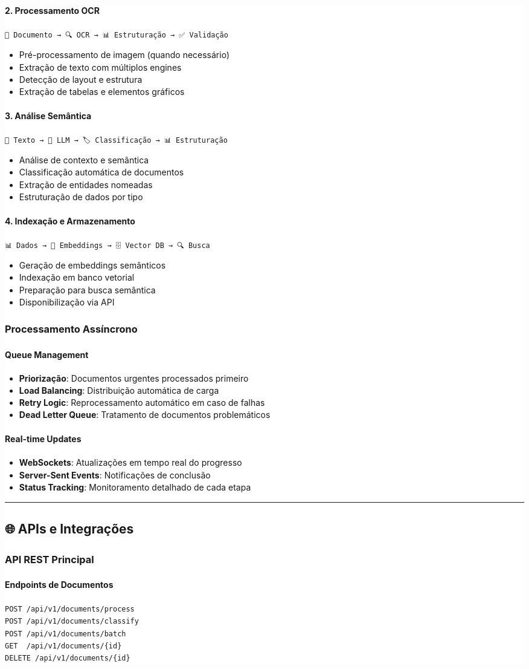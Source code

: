 #### 2. Processamento OCR
```
📄 Documento → 🔍 OCR → 📊 Estruturação → ✅ Validação
```
- Pré-processamento de imagem (quando necessário)
- Extração de texto com múltiplos engines
- Detecção de layout e estrutura
- Extração de tabelas e elementos gráficos

#### 3. Análise Semântica
```
📝 Texto → 🧠 LLM → 🏷️ Classificação → 📊 Estruturação
```
- Análise de contexto e semântica
- Classificação automática de documentos
- Extração de entidades nomeadas
- Estruturação de dados por tipo

#### 4. Indexação e Armazenamento
```
📊 Dados → 🧮 Embeddings → 🗄️ Vector DB → 🔍 Busca
```
- Geração de embeddings semânticos
- Indexação em banco vetorial
- Preparação para busca semântica
- Disponibilização via API

### Processamento Assíncrono

#### Queue Management
- **Priorização**: Documentos urgentes processados primeiro
- **Load Balancing**: Distribuição automática de carga
- **Retry Logic**: Reprocessamento automático em caso de falhas
- **Dead Letter Queue**: Tratamento de documentos problemáticos

#### Real-time Updates
- **WebSockets**: Atualizações em tempo real do progresso
- **Server-Sent Events**: Notificações de conclusão
- **Status Tracking**: Monitoramento detalhado de cada etapa

---

## 🌐 APIs e Integrações

### API REST Principal

#### Endpoints de Documentos
```http
POST /api/v1/documents/process
POST /api/v1/documents/classify
POST /api/v1/documents/batch
GET  /api/v1/documents/{id}
DELETE /api/v1/documents/{id}
```

